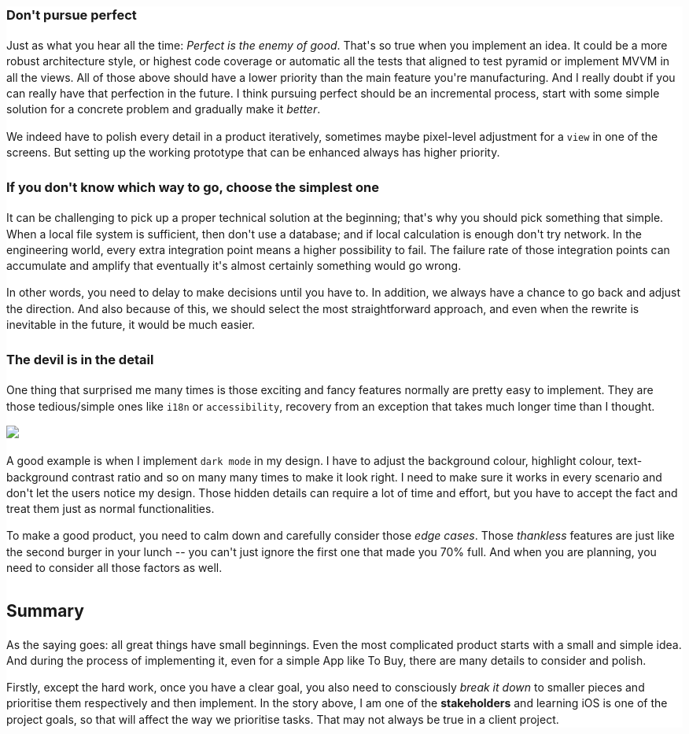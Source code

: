 ### Don't pursue perfect

Just as what you hear all the time: *Perfect is the enemy of good*. That's so true when you implement an idea. It could be a more robust architecture style, or highest code coverage or automatic all the tests that aligned to test pyramid or implement MVVM in all the views. All of those above should have a lower priority than the main feature you're manufacturing. And I really doubt if you can really have that perfection in the future. I think pursuing perfect should be an incremental process, start with some simple solution for a concrete problem and gradually make it *better*.

We indeed have to polish every detail in a product iteratively, sometimes maybe pixel-level adjustment for a `view` in one of the screens. But setting up the working prototype that can be enhanced always has higher priority.

### If you don't know which way to go, choose the simplest one

It can be challenging to pick up a proper technical solution at the beginning; that's why you should pick something that simple. When a local file system is sufficient, then don't use a database; and if local calculation is enough don't try network. In the engineering world, every extra integration point means a higher possibility to fail. The failure rate of those integration points can accumulate and amplify that eventually it's almost certainly something would go wrong.

In other words, you need to delay to make decisions until you have to. In addition, we always have a chance to go back and adjust the direction. And also because of this, we should select the most straightforward approach, and even when the rewrite is inevitable in the future, it would be much easier.

### The devil is in the detail 

One thing that surprised me many times is those exciting and fancy features normally are pretty easy to implement. They are those tedious/simple ones like `i18n` or `accessibility`, recovery from an exception that takes much longer time than I thought.

![](/posts/images/idea-to-product/poster-dark-mode.png)



A good example is when I implement `dark mode` in my design. I have to adjust the background colour, highlight colour, text-background contrast ratio and so on many many times to make it look right. I need to make sure it works in every scenario and don't let the users notice my design. Those hidden details can require a lot of time and effort, but you have to accept the fact and treat them just as normal functionalities.

To make a good product, you need to calm down and carefully consider those *edge cases*. Those *thankless* features are just like the second burger in your lunch -- you can't just ignore the first one that made you 70% full. And when you are planning, you need to consider all those factors as well.

## Summary

As the saying goes: all great things have small beginnings. Even the most complicated product starts with a small and simple idea. And during the process of implementing it, even for a simple App like To Buy, there are many details to consider and polish.

Firstly, except the hard work, once you have a clear goal, you also need to consciously *break it down* to smaller pieces and prioritise them respectively and then implement. In the story above, I am one of the **stakeholders** and learning iOS is one of the project goals, so that will affect the way we prioritise tasks. That may not always be true in a client project.
